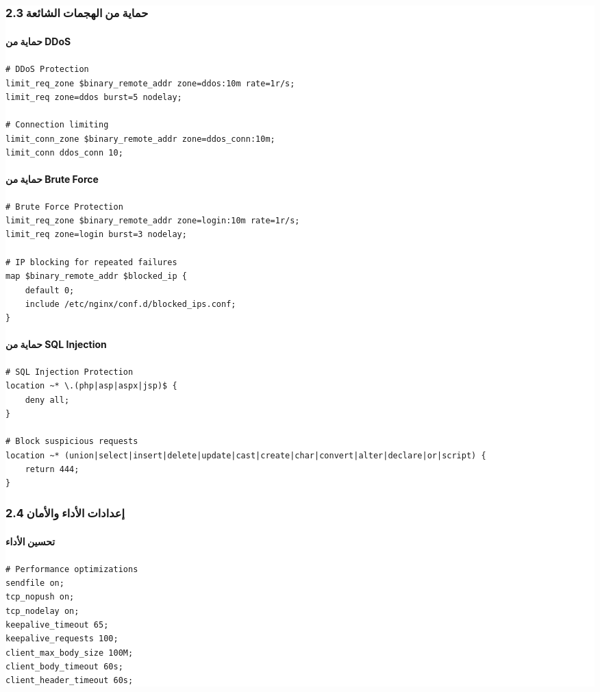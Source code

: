 ### 2.3 حماية من الهجمات الشائعة

#### حماية من DDoS

```nginx
# DDoS Protection
limit_req_zone $binary_remote_addr zone=ddos:10m rate=1r/s;
limit_req zone=ddos burst=5 nodelay;

# Connection limiting
limit_conn_zone $binary_remote_addr zone=ddos_conn:10m;
limit_conn ddos_conn 10;
```

#### حماية من Brute Force

```nginx
# Brute Force Protection
limit_req_zone $binary_remote_addr zone=login:10m rate=1r/s;
limit_req zone=login burst=3 nodelay;

# IP blocking for repeated failures
map $binary_remote_addr $blocked_ip {
    default 0;
    include /etc/nginx/conf.d/blocked_ips.conf;
}
```

#### حماية من SQL Injection

```nginx
# SQL Injection Protection
location ~* \.(php|asp|aspx|jsp)$ {
    deny all;
}

# Block suspicious requests
location ~* (union|select|insert|delete|update|cast|create|char|convert|alter|declare|or|script) {
    return 444;
}
```

### 2.4 إعدادات الأداء والأمان

#### تحسين الأداء

```nginx
# Performance optimizations
sendfile on;
tcp_nopush on;
tcp_nodelay on;
keepalive_timeout 65;
keepalive_requests 100;
client_max_body_size 100M;
client_body_timeout 60s;
client_header_timeout 60s;
```
